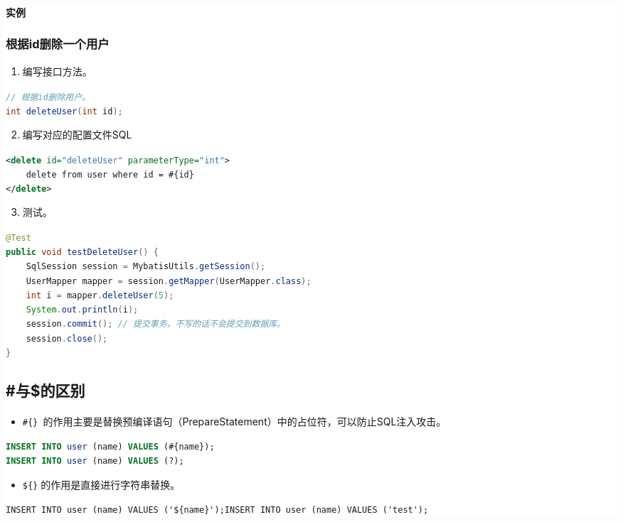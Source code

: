 **实例**

### 根据id删除一个用户

1. 编写接口方法。

```java
// 根据id删除用户。
int deleteUser(int id);
```

2. 编写对应的配置文件SQL

```xml
<delete id="deleteUser" parameterType="int">
    delete from user where id = #{id}
</delete>
```

3. 测试。

```java
@Test
public void testDeleteUser() {
    SqlSession session = MybatisUtils.getSession();
    UserMapper mapper = session.getMapper(UserMapper.class);
    int i = mapper.deleteUser(5);
    System.out.println(i);
    session.commit(); // 提交事务，不写的话不会提交到数据库。
    session.close();
}
```

## #与$的区别

- `#{} `的作用主要是替换预编译语句（PrepareStatement）中的占位符，可以防止SQL注入攻击。

```sql
INSERT INTO user (name) VALUES (#{name});
INSERT INTO user (name) VALUES (?);
```

- `${}` 的作用是直接进行字符串替换。

```mysql
INSERT INTO user (name) VALUES ('${name}');INSERT INTO user (name) VALUES ('test');
```
